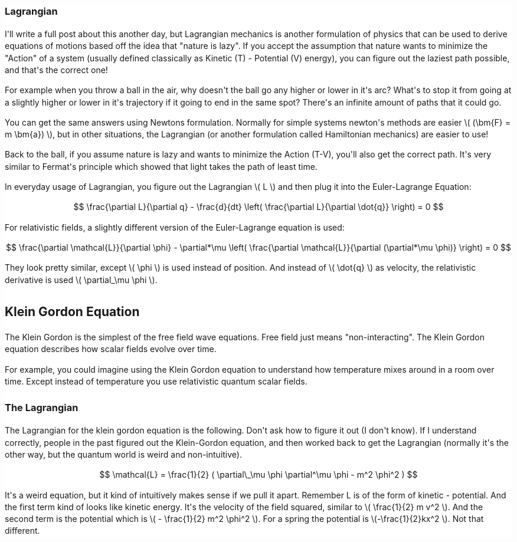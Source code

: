 ### Lagrangian

I'll write a full post about this another day, but Lagrangian mechanics is another formulation of physics that can be used to derive equations of motions based off the idea that "nature is lazy". If you accept the assumption that nature wants to minimize the "Action" of a system (usually defined classically as Kinetic (T) - Potential (V) energy), you can figure out the laziest path possible, and that's the correct one!

For example when you throw a ball in the air, why doesn't the ball go any higher or lower in it's arc? What's to stop it from going at a slightly higher or lower in it's trajectory if it going to end in the same spot? There's an infinite amount of paths that it could go.

You can get the same answers using Newtons formulation. Normally for simple systems newton's methods are easier \\( (\bm{F} = m \bm{a}) \\), but in other situations, the Lagrangian (or another formulation called Hamiltonian mechanics) are easier to use!

Back to the ball, if you assume nature is lazy and wants to minimize the Action (T-V), you'll also get the correct path. It's very similar to Fermat's principle which showed that light takes the path of least time.

In everyday usage of Lagrangian, you figure out the Lagrangian \\( L \\) and then plug it into the Euler-Lagrange Equation:

$$ \frac{\partial L}{\partial q} - \frac{d}{dt} \left( \frac{\partial L}{\partial \dot{q}} \right) = 0 $$

For relativistic fields, a slightly different version of the Euler-Lagrange equation is used:

$$ \frac{\partial \mathcal{L}}{\partial \phi} - \partial*\mu \left( \frac{\partial \mathcal{L}}{\partial (\partial*\mu \phi)} \right) = 0 $$

They look pretty similar, except \\( \phi \\) is used instead of position. And instead of \\( \dot{q} \\) as velocity, the relativistic derivative is used \\( \partial\_\mu \phi \\).

## Klein Gordon Equation

The Klein Gordon is the simplest of the free field wave equations. Free field just means "non-interacting". The Klein Gordon equation describes how scalar fields evolve over time.

For example, you could imagine using the Klein Gordon equation to understand how temperature mixes around in a room over time. Except instead of temperature you use relativistic quantum scalar fields.

### The Lagrangian

The Lagrangian for the klein gordon equation is the following. Don't ask how to figure it out (I don't know). If I understand correctly, people in the past figured out the Klein-Gordon equation, and then worked back to get the Lagrangian (normally it's the other way, but the quantum world is weird and non-intuitive).

$$ \mathcal{L} = \frac{1}{2} ( \partial\_\mu \phi \partial^\mu \phi - m^2 \phi^2 ) $$

It's a weird equation, but it kind of intuitively makes sense if we pull it apart. Remember L is of the form of kinetic - potential. And the first term kind of looks like kinetic energy. It's the velocity of the field squared, similar to \\( \frac{1}{2} m v^2 \\). And the second term is the potential which is \\( - \frac{1}{2} m^2 \phi^2 \\). For a spring the potential is \\(-\frac{1}{2}kx^2 \\). Not that different.
